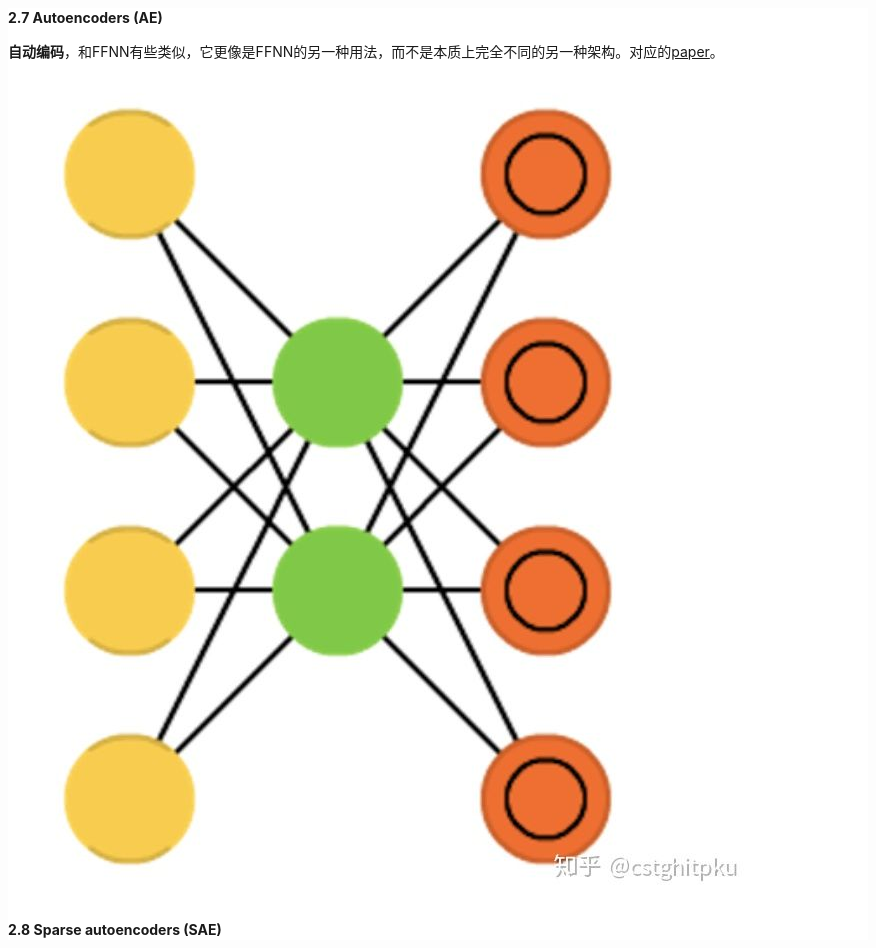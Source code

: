 

**2.7 Autoencoders (AE)**

**自动编码**，和FFNN有些类似，它更像是FFNN的另一种用法，而不是本质上完全不同的另一种架构。对应的[paper](https://link.zhihu.com/?target=https%3A//pdfs.semanticscholar.org/f582/1548720901c89b3b7481f7500d7cd64e99bd.pdf)。

![img](imgs/v2-adfb27ad777415e5417971cb9b64a2bd_1440w.jpg)



**2.8 Sparse autoencoders (SAE)**
